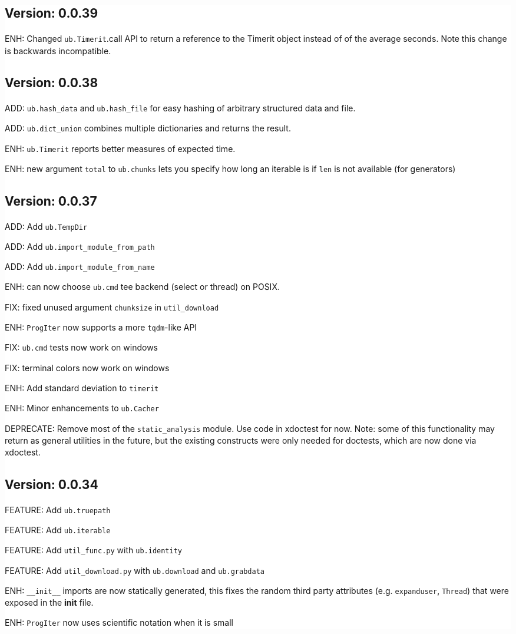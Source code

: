 Version: 0.0.39
---------------
ENH: Changed `ub.Timerit`.call API to return a reference to the Timerit object
instead of of the average seconds. Note this change is backwards incompatible.


Version: 0.0.38
---------------
ADD: `ub.hash_data` and `ub.hash_file` for easy hashing of arbitrary structured
    data and file.

ADD: `ub.dict_union` combines multiple dictionaries and returns the result.

ENH: `ub.Timerit` reports better measures of expected time.

ENH: new argument `total` to `ub.chunks` lets you specify how long an iterable is if
`len` is not available (for generators)

Version: 0.0.37
---------------
ADD: Add `ub.TempDir`

ADD: Add `ub.import_module_from_path`

ADD: Add `ub.import_module_from_name`

ENH: can now choose `ub.cmd` tee backend (select or thread) on POSIX. 

FIX: fixed unused argument `chunksize` in `util_download`

ENH: `ProgIter` now supports a more `tqdm`-like API

FIX: `ub.cmd` tests now work on windows

FIX: terminal colors now work on windows

ENH: Add standard deviation to `timerit`

ENH: Minor enhancements to `ub.Cacher`

DEPRECATE: Remove most of the `static_analysis` module. Use code in xdoctest for now. Note: some of this functionality may return as general utilities in the future, but the existing constructs were only needed for doctests, which are now done via xdoctest.

Version: 0.0.34
---------------

FEATURE: Add `ub.truepath`

FEATURE: Add `ub.iterable`

FEATURE: Add `util_func.py` with `ub.identity`

FEATURE: Add `util_download.py` with `ub.download` and `ub.grabdata`

ENH: `__init__` imports are now statically generated, this fixes
   the random third party attributes (e.g. `expanduser`, `Thread`) that were
    exposed in the __init__ file.

ENH: `ProgIter` now uses scientific notation when it is small
